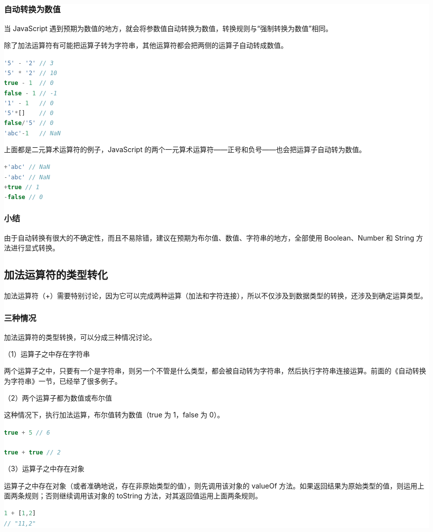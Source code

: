 ### 自动转换为数值

当 JavaScript 遇到预期为数值的地方，就会将参数值自动转换为数值，转换规则与“强制转换为数值”相同。

除了加法运算符有可能把运算子转为字符串，其他运算符都会把两侧的运算子自动转成数值。

```js
'5' - '2' // 3
'5' * '2' // 10
true - 1  // 0
false - 1 // -1
'1' - 1   // 0
'5'*[]    // 0
false/'5' // 0
'abc'-1   // NaN
```

上面都是二元算术运算符的例子，JavaScript 的两个一元算术运算符——正号和负号——也会把运算子自动转为数值。

```js
+'abc' // NaN
-'abc' // NaN
+true // 1
-false // 0
```

### 小结

由于自动转换有很大的不确定性，而且不易除错，建议在预期为布尔值、数值、字符串的地方，全部使用 Boolean、Number 和 String 方法进行显式转换。

## 加法运算符的类型转化

加法运算符（+）需要特别讨论，因为它可以完成两种运算（加法和字符连接），所以不仅涉及到数据类型的转换，还涉及到确定运算类型。

### 三种情况

加法运算符的类型转换，可以分成三种情况讨论。

（1）运算子之中存在字符串

两个运算子之中，只要有一个是字符串，则另一个不管是什么类型，都会被自动转为字符串，然后执行字符串连接运算。前面的《自动转换为字符串》一节，已经举了很多例子。

（2）两个运算子都为数值或布尔值

这种情况下，执行加法运算，布尔值转为数值（true 为 1，false 为 0）。

```js
true + 5 // 6

true + true // 2
```

（3）运算子之中存在对象

运算子之中存在对象（或者准确地说，存在非原始类型的值），则先调用该对象的 valueOf 方法。如果返回结果为原始类型的值，则运用上面两条规则；否则继续调用该对象的 toString 方法，对其返回值运用上面两条规则。

```js
1 + [1,2]
// "11,2"
```
